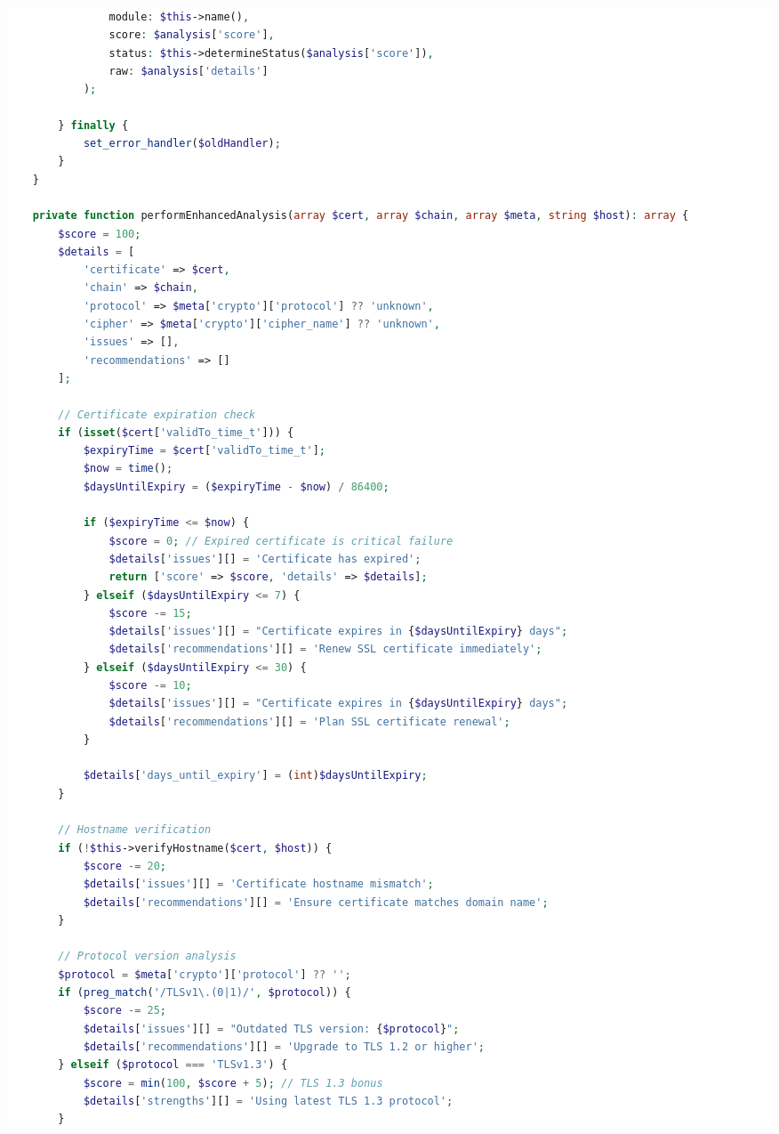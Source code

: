 ```php
                module: $this->name(),
                score: $analysis['score'],
                status: $this->determineStatus($analysis['score']),
                raw: $analysis['details']
            );
            
        } finally {
            set_error_handler($oldHandler);
        }
    }
    
    private function performEnhancedAnalysis(array $cert, array $chain, array $meta, string $host): array {
        $score = 100;
        $details = [
            'certificate' => $cert,
            'chain' => $chain,
            'protocol' => $meta['crypto']['protocol'] ?? 'unknown',
            'cipher' => $meta['crypto']['cipher_name'] ?? 'unknown',
            'issues' => [],
            'recommendations' => []
        ];
        
        // Certificate expiration check
        if (isset($cert['validTo_time_t'])) {
            $expiryTime = $cert['validTo_time_t'];
            $now = time();
            $daysUntilExpiry = ($expiryTime - $now) / 86400;
            
            if ($expiryTime <= $now) {
                $score = 0; // Expired certificate is critical failure
                $details['issues'][] = 'Certificate has expired';
                return ['score' => $score, 'details' => $details];
            } elseif ($daysUntilExpiry <= 7) {
                $score -= 15;
                $details['issues'][] = "Certificate expires in {$daysUntilExpiry} days";
                $details['recommendations'][] = 'Renew SSL certificate immediately';
            } elseif ($daysUntilExpiry <= 30) {
                $score -= 10;
                $details['issues'][] = "Certificate expires in {$daysUntilExpiry} days";
                $details['recommendations'][] = 'Plan SSL certificate renewal';
            }
            
            $details['days_until_expiry'] = (int)$daysUntilExpiry;
        }
        
        // Hostname verification
        if (!$this->verifyHostname($cert, $host)) {
            $score -= 20;
            $details['issues'][] = 'Certificate hostname mismatch';
            $details['recommendations'][] = 'Ensure certificate matches domain name';
        }
        
        // Protocol version analysis
        $protocol = $meta['crypto']['protocol'] ?? '';
        if (preg_match('/TLSv1\.(0|1)/', $protocol)) {
            $score -= 25;
            $details['issues'][] = "Outdated TLS version: {$protocol}";
            $details['recommendations'][] = 'Upgrade to TLS 1.2 or higher';
        } elseif ($protocol === 'TLSv1.3') {
            $score = min(100, $score + 5); // TLS 1.3 bonus
            $details['strengths'][] = 'Using latest TLS 1.3 protocol';
        }
```
